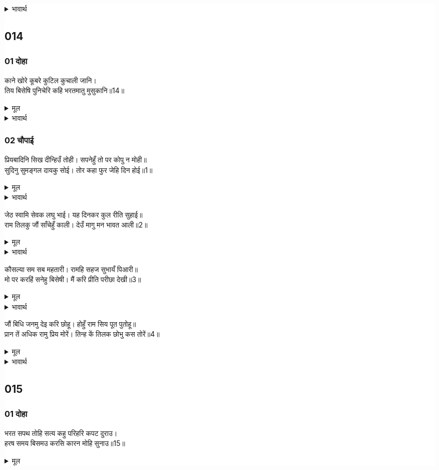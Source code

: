 <details><summary>भावार्थ</summary></details>



## 014


### 01 दोहा
काने खोरे कूबरे कुटिल कुचाली जानि।  
तिय बिसेषि पुनिचेरि कहि भरतमातु मुसुकानि॥14॥  

<details><summary>मूल</summary></details>

<details><summary>भावार्थ</summary></details>





### 02 चौपाई
प्रियबादिनि सिख दीन्हिउँ तोही। सपनेहुँ तो पर कोपु न मोही॥  
सुदिनु सुमङ्गल दायकु सोई। तोर कहा फुर जेहि दिन होई॥1॥  

<details><summary>मूल</summary></details>

<details><summary>भावार्थ</summary></details>

जेठ स्वामि सेवक लघु भाई। यह दिनकर कुल रीति सुहाई॥  
राम तिलकु जौं साँचेहुँ काली। देउँ मागु मन भावत आली॥2॥  

<details><summary>मूल</summary></details>

<details><summary>भावार्थ</summary></details>

कौसल्या सम सब महतारी। रामहि सहज सुभायँ पिआरी॥  
मो पर करहिं सनेहु बिसेषी। मैं करि प्रीति परीछा देखी॥3॥  

<details><summary>मूल</summary></details>

<details><summary>भावार्थ</summary></details>

जौं बिधि जनमु देइ करि छोहू। होहुँ राम सिय पूत पुतोहू॥  
प्रान तें अधिक रामु प्रिय मोरें। तिन्ह कें तिलक छोभु कस तोरें॥4॥  

<details><summary>मूल</summary></details>

<details><summary>भावार्थ</summary></details>

<div class="audioEmbed"  caption="AIR-वाचनम्" src="https://archive.org/download/rAmcharitmAnas-AIR/EPI-137.mp3"></div>


## 015


### 01 दोहा
भरत सपथ तोहि सत्य कहु परिहरि कपट दुराउ।  
हरष समय बिसमउ करसि कारन मोहि सुनाउ॥15॥  

<details><summary>मूल</summary></details>
